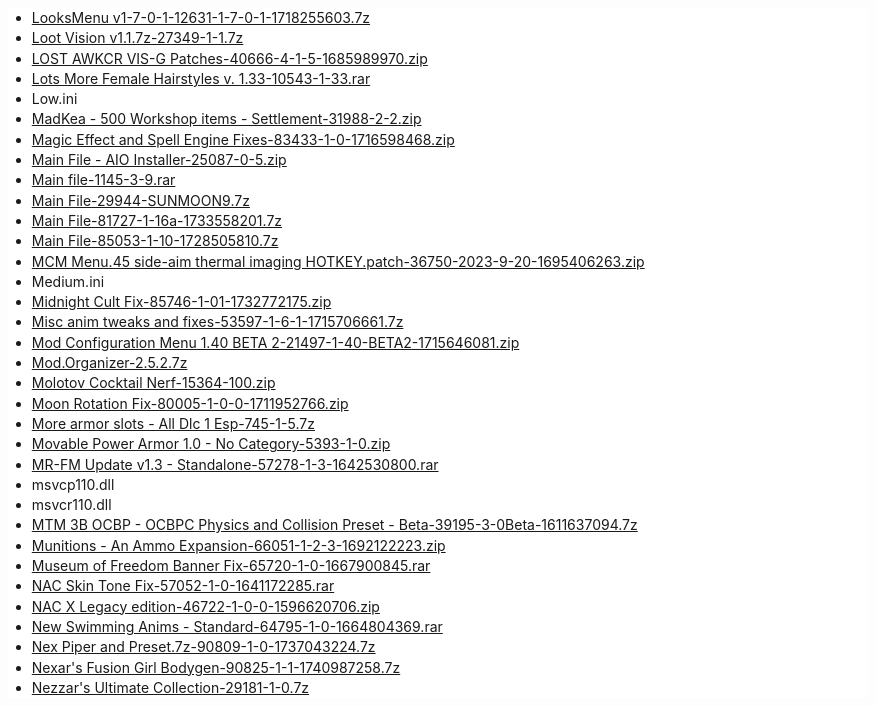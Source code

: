 *  [LooksMenu v1-7-0-1-12631-1-7-0-1-1718255603.7z](https://www.nexusmods.com/fallout4/mods/12631/?tab=files&file_id=322467)
*  [Loot Vision v1.1.7z-27349-1-1.7z](https://www.nexusmods.com/fallout4/mods/27349/?tab=files&file_id=114377)
*  [LOST AWKCR VIS-G Patches-40666-4-1-5-1685989970.zip](https://www.nexusmods.com/fallout4/mods/40666/?tab=files&file_id=279471)
*  [Lots More Female Hairstyles v. 1.33-10543-1-33.rar](https://www.nexusmods.com/fallout4/mods/10543/?tab=files&file_id=43598)
*  Low.ini
*  [MadKea - 500 Workshop items - Settlement-31988-2-2.zip](https://www.nexusmods.com/fallout4/mods/31988/?tab=files&file_id=134070)
*  [Magic Effect and Spell Engine Fixes-83433-1-0-1716598468.zip](https://www.nexusmods.com/fallout4/mods/83433/?tab=files&file_id=318758)
*  [Main File - AIO Installer-25087-0-5.zip](https://www.nexusmods.com/fallout4/mods/25087/?tab=files&file_id=105015)
*  [Main file-1145-3-9.rar](https://www.nexusmods.com/fallout4/mods/1145/?tab=files&file_id=85059)
*  [Main File-29944-SUNMOON9.7z](https://www.nexusmods.com/fallout4/mods/29944/?tab=files&file_id=124946)
*  [Main File-81727-1-16a-1733558201.7z](https://www.nexusmods.com/fallout4/mods/81727/?tab=files&file_id=342211)
*  [Main File-85053-1-10-1728505810.7z](https://www.nexusmods.com/fallout4/mods/85053/?tab=files&file_id=336419)
*  [MCM Menu.45 side-aim thermal imaging HOTKEY.patch-36750-2023-9-20-1695406263.zip](https://www.nexusmods.com/fallout4/mods/36750/?tab=files&file_id=290213)
*  Medium.ini
*  [Midnight Cult Fix-85746-1-01-1732772175.zip](https://www.nexusmods.com/fallout4/mods/85746/?tab=files&file_id=341525)
*  [Misc anim tweaks and fixes-53597-1-6-1-1715706661.7z](https://www.nexusmods.com/fallout4/mods/53597/?tab=files&file_id=316512)
*  [Mod Configuration Menu 1.40 BETA 2-21497-1-40-BETA2-1715646081.zip](https://www.nexusmods.com/fallout4/mods/21497/?tab=files&file_id=316359)
*  [Mod.Organizer-2.5.2.7z](https://github.com/ModOrganizer2/modorganizer/releases/download/v2.5.2/Mod.Organizer-2.5.2.7z)
*  [Molotov Cocktail Nerf-15364-100.zip](https://www.nexusmods.com/fallout4/mods/15364/?tab=files&file_id=61371)
*  [Moon Rotation Fix-80005-1-0-0-1711952766.zip](https://www.nexusmods.com/fallout4/mods/80005/?tab=files&file_id=308650)
*  [More armor slots - All Dlc 1 Esp-745-1-5.7z](https://www.nexusmods.com/fallout4/mods/745/?tab=files&file_id=120889)
*  [Movable Power Armor 1.0 - No Category-5393-1-0.zip](https://www.nexusmods.com/fallout4/mods/5393/?tab=files&file_id=17763)
*  [MR-FM Update v1.3 - Standalone-57278-1-3-1642530800.rar](https://www.nexusmods.com/fallout4/mods/57278/?tab=files&file_id=227041)
*  msvcp110.dll
*  msvcr110.dll
*  [MTM 3B OCBP - OCBPC Physics and Collision Preset - Beta-39195-3-0Beta-1611637094.7z](https://www.nexusmods.com/fallout4/mods/39195/?tab=files&file_id=199974)
*  [Munitions - An Ammo Expansion-66051-1-2-3-1692122223.zip](https://www.nexusmods.com/fallout4/mods/66051/?tab=files&file_id=286716)
*  [Museum of Freedom Banner Fix-65720-1-0-1667900845.rar](https://www.nexusmods.com/fallout4/mods/65720/?tab=files&file_id=256258)
*  [NAC Skin Tone Fix-57052-1-0-1641172285.rar](https://www.nexusmods.com/fallout4/mods/57052/?tab=files&file_id=225471)
*  [NAC X Legacy edition-46722-1-0-0-1596620706.zip](https://www.nexusmods.com/fallout4/mods/46722/?tab=files&file_id=188430)
*  [New Swimming Anims  -  Standard-64795-1-0-1664804369.rar](https://www.nexusmods.com/fallout4/mods/64795/?tab=files&file_id=252346)
*  [Nex Piper and Preset.7z-90809-1-0-1737043224.7z](https://www.nexusmods.com/fallout4/mods/90809/?tab=files&file_id=345397)
*  [Nexar's Fusion Girl Bodygen-90825-1-1-1740987258.7z](https://www.nexusmods.com/fallout4/mods/90825/?tab=files&file_id=349380)
*  [Nezzar's Ultimate Collection-29181-1-0.7z](https://www.nexusmods.com/fallout4/mods/29181/?tab=files&file_id=119411)